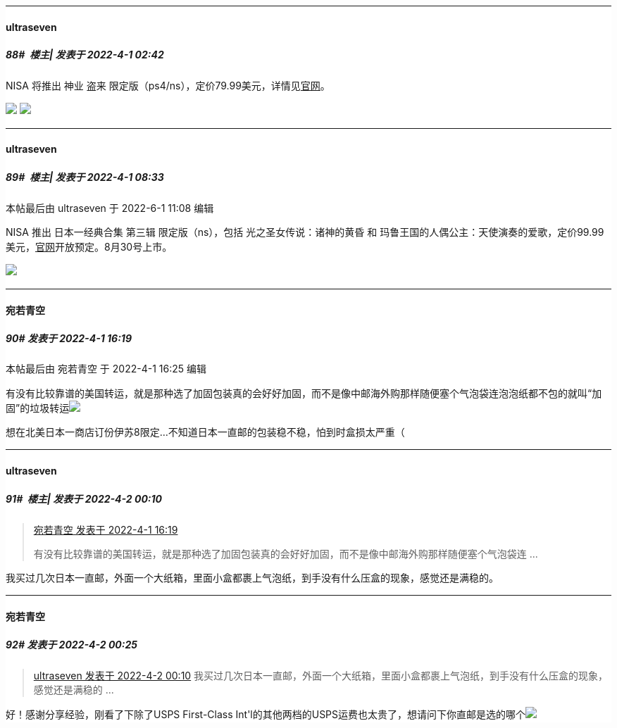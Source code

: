 *****

####  ultraseven  
##### 88#         楼主| 发表于 2022-4-1 02:42

NISA 将推出 神业 盗来 限定版（ps4/ns），定价79.99美元，详情见[官网](https://store.nisamerica.com/preorders/kamiwaza-way-of-the-thief-limited-edition-nintendo-switch)。

<img src="https://store.nisamerica.com/media/wysiwyg/wysiwyg/Kamiwaza-LEGlamshot_NSW-ESRB.jpg" referrerpolicy="no-referrer">

<img src="https://store.nisamerica.com/media/wysiwyg/wysiwyg/Kamiwaza-LEGlamshot_PS4-ESRB.jpg" referrerpolicy="no-referrer">

*****

####  ultraseven  
##### 89#         楼主| 发表于 2022-4-1 08:33

 本帖最后由 ultraseven 于 2022-6-1 11:08 编辑 

NISA 推出 日本一经典合集 第三辑 限定版（ns），包括 光之圣女传说：诸神的黄昏 和 玛鲁王国的人偶公主：天使演奏的爱歌，定价99.99美元，[官网](https://store.nisamerica.com/prinny-presents-nis-classics-volume-3-la-pucelle-ragnarok-rhapsody-a-musical-adventure-limited-edition-nintendo-switch)开放预定。8月30号上市。

<img src="https://store.nisamerica.com/media/wysiwyg/wysiwyg/NISClassic_StoreLE_NSW_USA_1.jpg" referrerpolicy="no-referrer">

*****

####  宛若青空  
##### 90#       发表于 2022-4-1 16:19

 本帖最后由 宛若青空 于 2022-4-1 16:25 编辑 

有没有比较靠谱的美国转运，就是那种选了加固包装真的会好好加固，而不是像中邮海外购那样随便塞个气泡袋连泡泡纸都不包的就叫“加固”的垃圾转运<img src="https://static.saraba1st.com/image/smiley/face2017/067.png" referrerpolicy="no-referrer">

想在北美日本一商店订份伊苏8限定…不知道日本一直邮的包装稳不稳，怕到时盒损太严重（



*****

####  ultraseven  
##### 91#         楼主| 发表于 2022-4-2 00:10

<blockquote><a href="httphttps://bbs.saraba1st.com/2b/forum.php?mod=redirect&amp;goto=findpost&amp;pid=55274176&amp;ptid=2051186" target="_blank">宛若青空 发表于 2022-4-1 16:19</a>

有没有比较靠谱的美国转运，就是那种选了加固包装真的会好好加固，而不是像中邮海外购那样随便塞个气泡袋连 ...</blockquote>
我买过几次日本一直邮，外面一个大纸箱，里面小盒都裹上气泡纸，到手没有什么压盒的现象，感觉还是满稳的。

*****

####  宛若青空  
##### 92#       发表于 2022-4-2 00:25

<blockquote><a href="httphttps://bbs.saraba1st.com/2b/forum.php?mod=redirect&amp;goto=findpost&amp;pid=55279600&amp;ptid=2051186" target="_blank">ultraseven 发表于 2022-4-2 00:10</a>
我买过几次日本一直邮，外面一个大纸箱，里面小盒都裹上气泡纸，到手没有什么压盒的现象，感觉还是满稳的 ...</blockquote>
好！感谢分享经验，刚看了下除了USPS First-Class Int'l的其他两档的USPS运费也太贵了，想请问下你直邮是选的哪个<img src="https://static.saraba1st.com/image/smiley/face2017/068.png" referrerpolicy="no-referrer">

